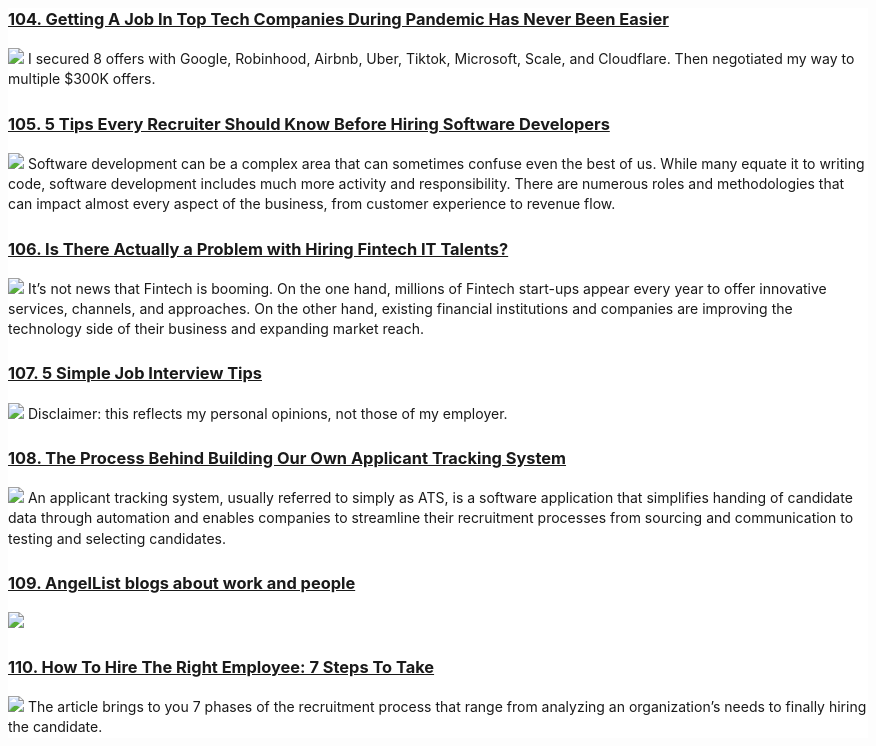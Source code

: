 ### [104. Getting A Job In Top Tech Companies During Pandemic Has Never Been Easier](https://hackernoon.com/getting-a-job-in-top-tech-companies-during-pandemic-has-never-been-easier-jgv349c)
![](https://hackernoon.com/images/pIgRbbBH5kUcTBjoI2fvFyGJT793-o3w3fua.png)
I secured 8 offers with Google, Robinhood, Airbnb, Uber, Tiktok, Microsoft, Scale, and Cloudflare. Then negotiated my way to multiple $300K offers. 

### [105. 5 Tips Every Recruiter Should Know Before Hiring Software Developers](https://hackernoon.com/5-tips-every-recruiter-should-know-before-hiring-software-developers-45r225p)
![](https://cdn.hackernoon.com/images/qj1a22xj.jpg)
Software development can be a complex area that can sometimes confuse even the best of us. While many equate it to writing code, software development includes much more activity and responsibility. There are numerous roles and methodologies that can impact almost every aspect of the business, from customer experience to revenue flow.

### [106. Is There Actually a Problem with Hiring Fintech IT Talents?](https://hackernoon.com/is-there-actually-a-problem-with-hiring-fintech-it-talents-861u32xr)
![](https://cdn.hackernoon.com/images/engz3z7i.jpg)
It’s not news that Fintech is booming. On the one hand, millions of Fintech start-ups appear every year to offer innovative services, channels, and approaches. On the other hand, existing financial institutions and companies are improving the technology side of their business and expanding market reach.

### [107. 5 Simple Job Interview Tips](https://hackernoon.com/5-simple-job-interview-tips-g51k3upt)
![](https://firebasestorage.googleapis.com/v0/b/hackernoon-app.appspot.com/o/images%2FMJpFVUEItkSdoh38rYo60VT7RfH3-rs11282q.jpeg?alt=media&token=b5135942-7314-4588-8cc6-a9ef218543e3)
Disclaimer: this reflects my personal opinions, not those of my employer.

### [108. The Process Behind Building Our Own Applicant Tracking System](https://hackernoon.com/the-process-behind-building-our-own-applicant-tracking-system)
![](https://cdn.hackernoon.com/images/RRvoMy9wtWMjYgcYvHm1xfYVMkq1-zo13513.jpeg)
An applicant tracking system, usually referred to simply as ATS, is a software application that simplifies handing of candidate data through automation and enables companies to streamline their recruitment processes from sourcing and communication to testing and selecting candidates. 

### [109. AngelList blogs about work and people](https://hackernoon.com/angellist-blogs-about-work-and-people-gc7630mn)
![](https://cdn.hackernoon.com/drafts/l92g30m5.png)


### [110. How To Hire The Right Employee: 7 Steps To Take](https://hackernoon.com/how-to-hire-the-right-employee-7-steps-to-take-2b1734s7)
![](https://cdn.hackernoon.com/images/Yccab0Bh2YNRfHPfjIoEPeeeWNU2-rj1n347a.jpeg)
The article brings to you 7 phases of the recruitment process that range from analyzing an organization’s needs to finally hiring the candidate. 
